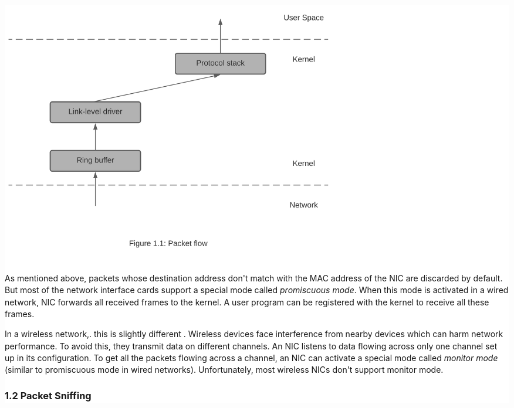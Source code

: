 

<img src="./Packet Flow.svg" alt="Packet Flow" style="zoom:55%;" />



As mentioned above, packets whose destination address don't match with the MAC address of the NIC are discarded by default. But most of the network interface cards support a special mode called *promiscuous mode*. When this mode is activated in a wired network, NIC forwards all received frames to the kernel. A user program can be registered with the kernel to receive all these frames.

In a wireless network,. this is slightly different . Wireless devices face interference from nearby devices which can harm network performance. To avoid this, they transmit data on different channels. An NIC listens to data flowing across only one channel set up in its configuration. To get all the packets flowing across a channel, an NIC can activate a special mode called *monitor mode* (similar to promiscuous mode in wired networks). Unfortunately, most wireless NICs don't support monitor mode.



### 1.2 Packet Sniffing
